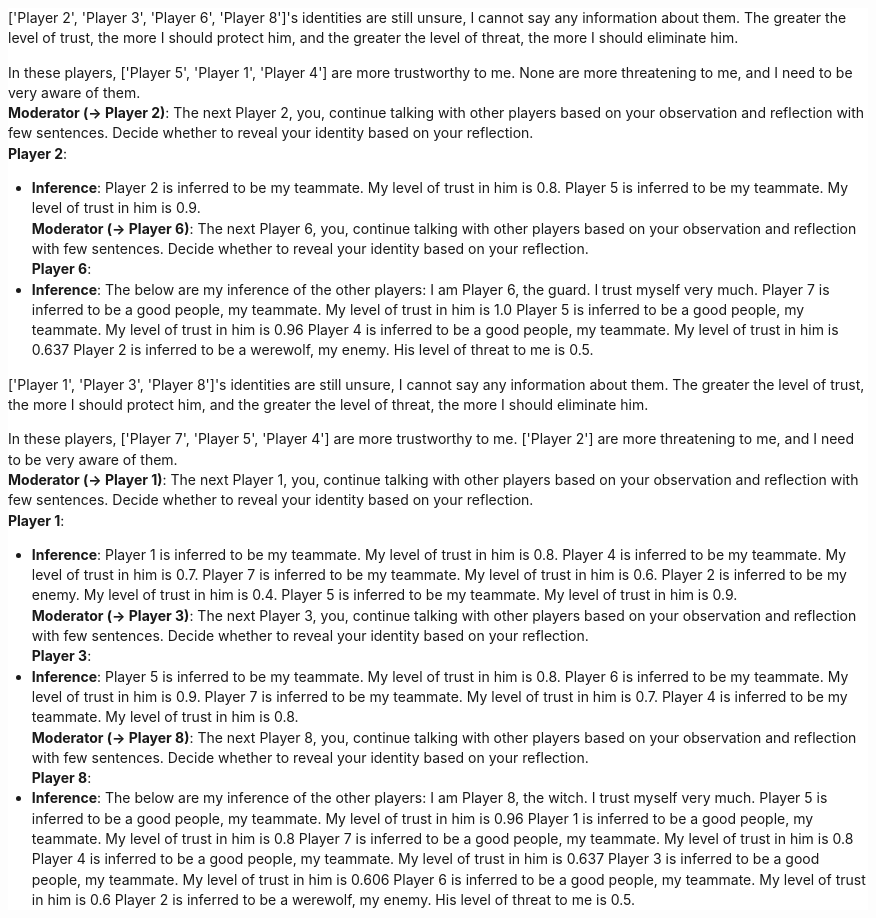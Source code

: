 
['Player 2', 'Player 3', 'Player 6', 'Player 8']'s identities are still unsure, I cannot say any information about them.
The greater the level of trust, the more I should protect him, and the greater the level of threat, the more I should eliminate him.

In these players, ['Player 5', 'Player 1', 'Player 4'] are more trustworthy to me. None are more threatening to me, and I need to be very aware of them.  
**Moderator (-> Player 2)**: The next Player 2, you, continue talking with other players based on your observation and reflection with few sentences. Decide whether to reveal your identity based on your reflection.  
**Player 2**:  
- **Inference**: Player 2 is inferred to be my teammate. My level of trust in him is 0.8.
Player 5 is inferred to be my teammate. My level of trust in him is 0.9.  
**Moderator (-> Player 6)**: The next Player 6, you, continue talking with other players based on your observation and reflection with few sentences. Decide whether to reveal your identity based on your reflection.  
**Player 6**:  
- **Inference**: 
The below are my inference of the other players:
I am Player 6, the guard. I trust myself very much.
Player 7 is inferred to be a good people, my teammate. My level of trust in him is 1.0
Player 5 is inferred to be a good people, my teammate. My level of trust in him is 0.96
Player 4 is inferred to be a good people, my teammate. My level of trust in him is 0.637
Player 2 is inferred to be a werewolf, my enemy. His level of threat to me is 0.5.


['Player 1', 'Player 3', 'Player 8']'s identities are still unsure, I cannot say any information about them.
The greater the level of trust, the more I should protect him, and the greater the level of threat, the more I should eliminate him.

In these players, ['Player 7', 'Player 5', 'Player 4'] are more trustworthy to me. ['Player 2'] are more threatening to me, and I need to be very aware of them.  
**Moderator (-> Player 1)**: The next Player 1, you, continue talking with other players based on your observation and reflection with few sentences. Decide whether to reveal your identity based on your reflection.  
**Player 1**:  
- **Inference**: Player 1 is inferred to be my teammate. My level of trust in him is 0.8.
Player 4 is inferred to be my teammate. My level of trust in him is 0.7.
Player 7 is inferred to be my teammate. My level of trust in him is 0.6.
Player 2 is inferred to be my enemy. My level of trust in him is 0.4.
Player 5 is inferred to be my teammate. My level of trust in him is 0.9.  
**Moderator (-> Player 3)**: The next Player 3, you, continue talking with other players based on your observation and reflection with few sentences. Decide whether to reveal your identity based on your reflection.  
**Player 3**:  
- **Inference**: Player 5 is inferred to be my teammate. My level of trust in him is 0.8.
Player 6 is inferred to be my teammate. My level of trust in him is 0.9.
Player 7 is inferred to be my teammate. My level of trust in him is 0.7.
Player 4 is inferred to be my teammate. My level of trust in him is 0.8.  
**Moderator (-> Player 8)**: The next Player 8, you, continue talking with other players based on your observation and reflection with few sentences. Decide whether to reveal your identity based on your reflection.  
**Player 8**:  
- **Inference**: 
The below are my inference of the other players:
I am Player 8, the witch. I trust myself very much.
Player 5 is inferred to be a good people, my teammate. My level of trust in him is 0.96
Player 1 is inferred to be a good people, my teammate. My level of trust in him is 0.8
Player 7 is inferred to be a good people, my teammate. My level of trust in him is 0.8
Player 4 is inferred to be a good people, my teammate. My level of trust in him is 0.637
Player 3 is inferred to be a good people, my teammate. My level of trust in him is 0.606
Player 6 is inferred to be a good people, my teammate. My level of trust in him is 0.6
Player 2 is inferred to be a werewolf, my enemy. His level of threat to me is 0.5.